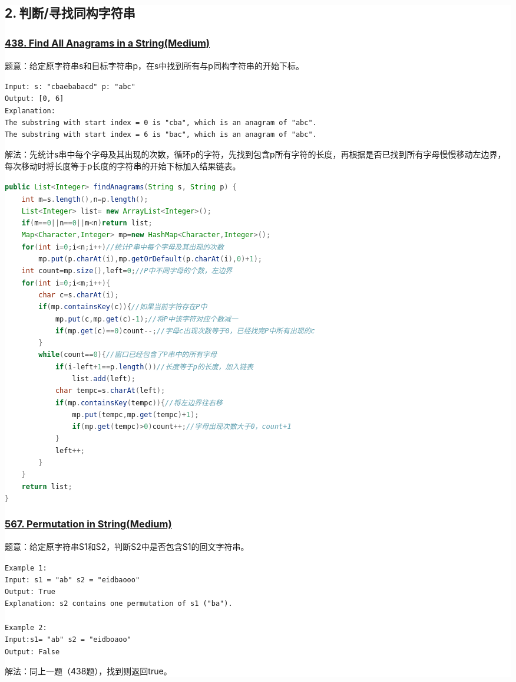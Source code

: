 ## 2. 判断/寻找同构字符串
### [438. Find All Anagrams in a String(Medium)](https://leetcode.com/problems/find-all-anagrams-in-a-string/)

题意：给定原字符串s和目标字符串p，在s中找到所有与p同构字符串的开始下标。

```html
Input: s: "cbaebabacd" p: "abc"
Output: [0, 6]
Explanation:
The substring with start index = 0 is "cba", which is an anagram of "abc".
The substring with start index = 6 is "bac", which is an anagram of "abc".
```
解法：先统计s串中每个字母及其出现的次数，循环p的字符，先找到包含p所有字符的长度，再根据是否已找到所有字母慢慢移动左边界，每次移动时将长度等于p长度的字符串的开始下标加入结果链表。

```java
public List<Integer> findAnagrams(String s, String p) {
    int m=s.length(),n=p.length();
    List<Integer> list= new ArrayList<Integer>();
    if(m==0||n==0||m<n)return list;
    Map<Character,Integer> mp=new HashMap<Character,Integer>();
    for(int i=0;i<n;i++)//统计P串中每个字母及其出现的次数
        mp.put(p.charAt(i),mp.getOrDefault(p.charAt(i),0)+1);
    int count=mp.size(),left=0;//P中不同字母的个数，左边界
    for(int i=0;i<m;i++){
        char c=s.charAt(i);
        if(mp.containsKey(c)){//如果当前字符存在P中
            mp.put(c,mp.get(c)-1);//将P中该字符对应个数减一
            if(mp.get(c)==0)count--;//字母c出现次数等于0，已经找完P中所有出现的c
        }
        while(count==0){//窗口已经包含了P串中的所有字母
            if(i-left+1==p.length())//长度等于p的长度，加入链表
                list.add(left);
            char tempc=s.charAt(left);
            if(mp.containsKey(tempc)){//将左边界往右移
                mp.put(tempc,mp.get(tempc)+1);
                if(mp.get(tempc)>0)count++;//字母出现次数大于0，count+1
            }
            left++;
        }
    }     
    return list;   
}
```

### [567. Permutation in String(Medium)](https://leetcode.com/problems/permutation-in-string/)

题意：给定原字符串S1和S2，判断S2中是否包含S1的回文字符串。

```html
Example 1:
Input: s1 = "ab" s2 = "eidbaooo"
Output: True
Explanation: s2 contains one permutation of s1 ("ba").

Example 2:
Input:s1= "ab" s2 = "eidboaoo"
Output: False
```
解法：同上一题（438题），找到则返回true。
